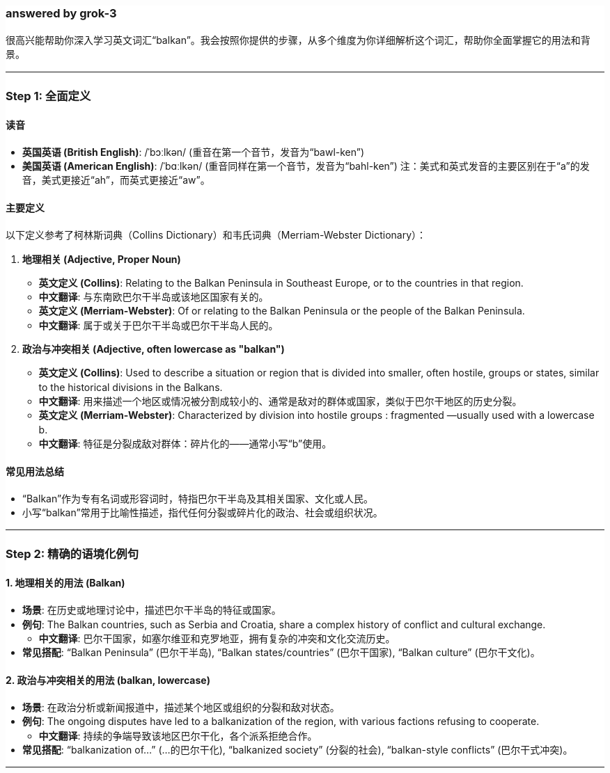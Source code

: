 ### answered by grok-3
很高兴能帮助你深入学习英文词汇“balkan”。我会按照你提供的步骤，从多个维度为你详细解析这个词汇，帮助你全面掌握它的用法和背景。

---

### Step 1: 全面定义
#### 读音
- **英国英语 (British English)**: /ˈbɔːlkən/ (重音在第一个音节，发音为“bawl-ken”)
- **美国英语 (American English)**: /ˈbɑːlkən/ (重音同样在第一个音节，发音为“bahl-ken”)
注：美式和英式发音的主要区别在于“a”的发音，美式更接近“ah”，而英式更接近“aw”。

#### 主要定义
以下定义参考了柯林斯词典（Collins Dictionary）和韦氏词典（Merriam-Webster Dictionary）：
1. **地理相关 (Adjective, Proper Noun)**
   - **英文定义 (Collins)**: Relating to the Balkan Peninsula in Southeast Europe, or to the countries in that region.
   - **中文翻译**: 与东南欧巴尔干半岛或该地区国家有关的。
   - **英文定义 (Merriam-Webster)**: Of or relating to the Balkan Peninsula or the people of the Balkan Peninsula.
   - **中文翻译**: 属于或关于巴尔干半岛或巴尔干半岛人民的。

2. **政治与冲突相关 (Adjective, often lowercase as "balkan")**
   - **英文定义 (Collins)**: Used to describe a situation or region that is divided into smaller, often hostile, groups or states, similar to the historical divisions in the Balkans.
   - **中文翻译**: 用来描述一个地区或情况被分割成较小的、通常是敌对的群体或国家，类似于巴尔干地区的历史分裂。
   - **英文定义 (Merriam-Webster)**: Characterized by division into hostile groups : fragmented —usually used with a lowercase b.
   - **中文翻译**: 特征是分裂成敌对群体：碎片化的——通常小写“b”使用。

#### 常见用法总结
- “Balkan”作为专有名词或形容词时，特指巴尔干半岛及其相关国家、文化或人民。
- 小写“balkan”常用于比喻性描述，指代任何分裂或碎片化的政治、社会或组织状况。

---

### Step 2: 精确的语境化例句
#### 1. 地理相关的用法 (Balkan)
- **场景**: 在历史或地理讨论中，描述巴尔干半岛的特征或国家。
- **例句**: The Balkan countries, such as Serbia and Croatia, share a complex history of conflict and cultural exchange.
  - **中文翻译**: 巴尔干国家，如塞尔维亚和克罗地亚，拥有复杂的冲突和文化交流历史。
- **常见搭配**: “Balkan Peninsula” (巴尔干半岛), “Balkan states/countries” (巴尔干国家), “Balkan culture” (巴尔干文化)。

#### 2. 政治与冲突相关的用法 (balkan, lowercase)
- **场景**: 在政治分析或新闻报道中，描述某个地区或组织的分裂和敌对状态。
- **例句**: The ongoing disputes have led to a balkanization of the region, with various factions refusing to cooperate.
  - **中文翻译**: 持续的争端导致该地区巴尔干化，各个派系拒绝合作。
- **常见搭配**: “balkanization of…” (…的巴尔干化), “balkanized society” (分裂的社会), “balkan-style conflicts” (巴尔干式冲突)。

---